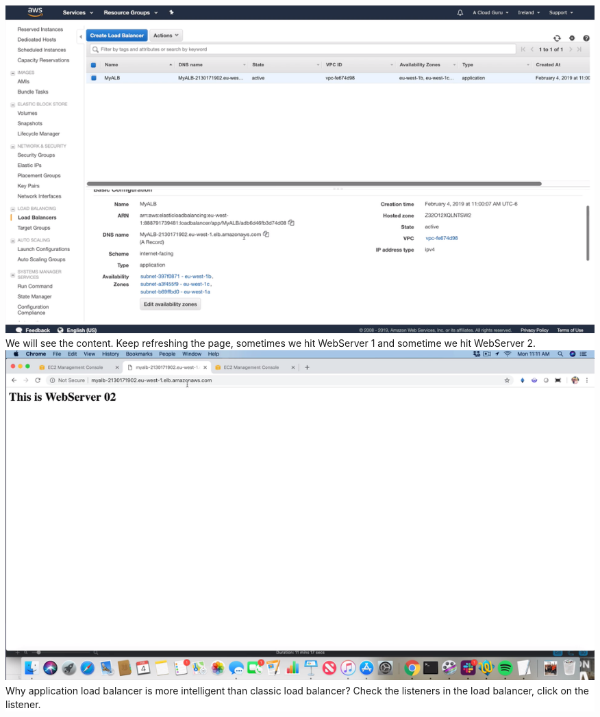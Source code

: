 ![image](/assets/images/cloud/4110/8-2-application-load-balancer-14.png)
We will see the content. Keep refreshing the page, sometimes we hit WebServer 1 and sometime we hit WebServer 2.
![image](/assets/images/cloud/4110/8-2-application-load-balancer-15.png)
Why application load balancer is more intelligent than classic load balancer? Check the listeners in the load balancer, click on the listener.